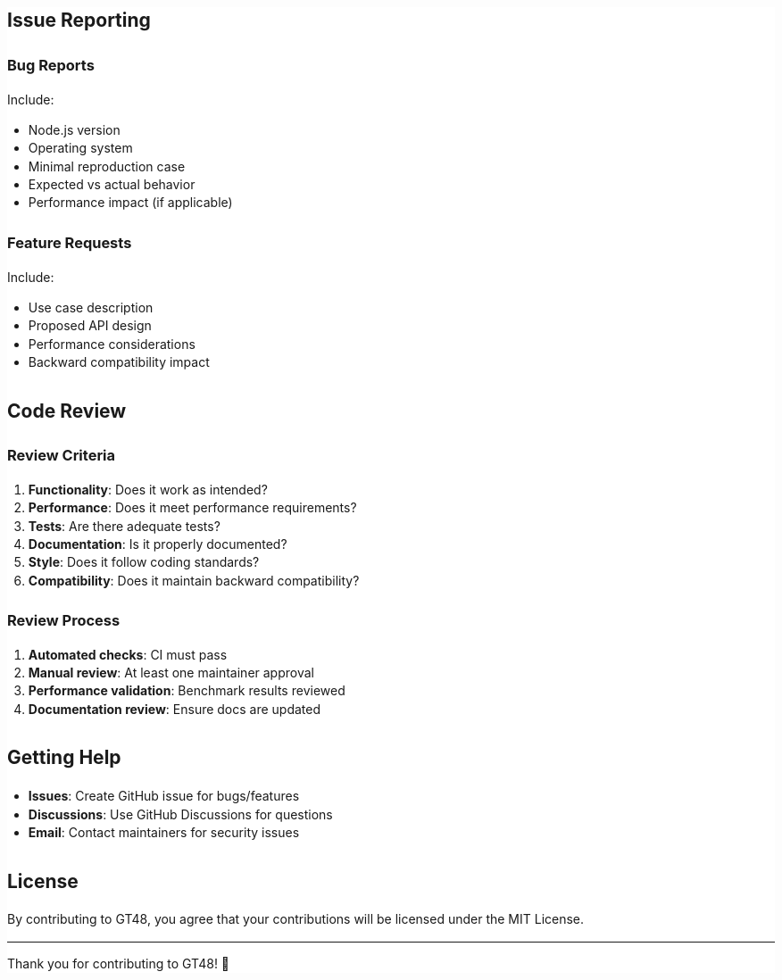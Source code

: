 ## Issue Reporting

### Bug Reports

Include:
- Node.js version
- Operating system
- Minimal reproduction case
- Expected vs actual behavior
- Performance impact (if applicable)

### Feature Requests

Include:
- Use case description
- Proposed API design
- Performance considerations
- Backward compatibility impact

## Code Review

### Review Criteria

1. **Functionality**: Does it work as intended?
2. **Performance**: Does it meet performance requirements?
3. **Tests**: Are there adequate tests?
4. **Documentation**: Is it properly documented?
5. **Style**: Does it follow coding standards?
6. **Compatibility**: Does it maintain backward compatibility?

### Review Process

1. **Automated checks**: CI must pass
2. **Manual review**: At least one maintainer approval
3. **Performance validation**: Benchmark results reviewed
4. **Documentation review**: Ensure docs are updated

## Getting Help

- **Issues**: Create GitHub issue for bugs/features
- **Discussions**: Use GitHub Discussions for questions
- **Email**: Contact maintainers for security issues

## License

By contributing to GT48, you agree that your contributions will be licensed under the MIT License.

---

Thank you for contributing to GT48! 🚀